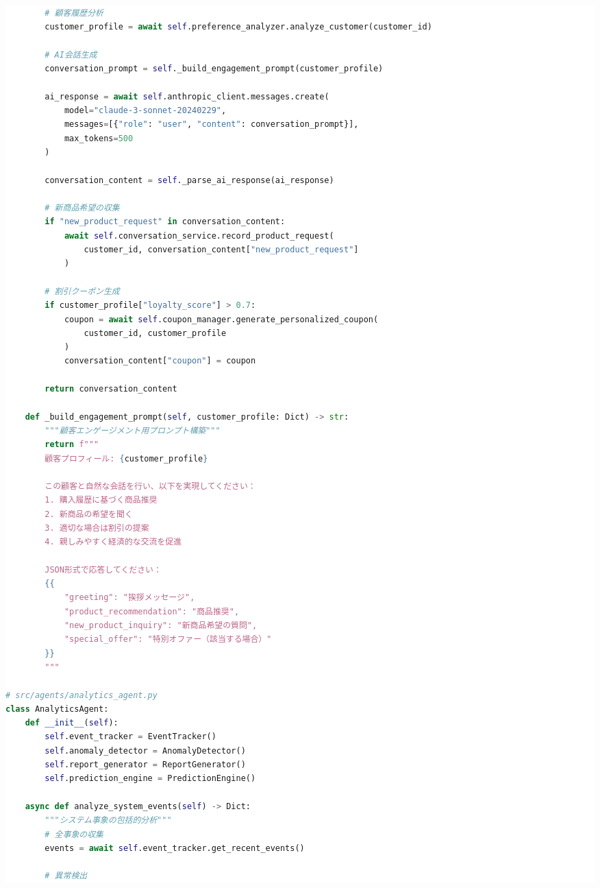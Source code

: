 ```python
        # 顧客履歴分析
        customer_profile = await self.preference_analyzer.analyze_customer(customer_id)
        
        # AI会話生成
        conversation_prompt = self._build_engagement_prompt(customer_profile)
        
        ai_response = await self.anthropic_client.messages.create(
            model="claude-3-sonnet-20240229",
            messages=[{"role": "user", "content": conversation_prompt}],
            max_tokens=500
        )
        
        conversation_content = self._parse_ai_response(ai_response)
        
        # 新商品希望の収集
        if "new_product_request" in conversation_content:
            await self.conversation_service.record_product_request(
                customer_id, conversation_content["new_product_request"]
            )
        
        # 割引クーポン生成
        if customer_profile["loyalty_score"] > 0.7:
            coupon = await self.coupon_manager.generate_personalized_coupon(
                customer_id, customer_profile
            )
            conversation_content["coupon"] = coupon
        
        return conversation_content
    
    def _build_engagement_prompt(self, customer_profile: Dict) -> str:
        """顧客エンゲージメント用プロンプト構築"""
        return f"""
        顧客プロフィール: {customer_profile}
        
        この顧客と自然な会話を行い、以下を実現してください：
        1. 購入履歴に基づく商品推奨
        2. 新商品の希望を聞く
        3. 適切な場合は割引の提案
        4. 親しみやすく経済的な交流を促進
        
        JSON形式で応答してください：
        {{
            "greeting": "挨拶メッセージ",
            "product_recommendation": "商品推奨",
            "new_product_inquiry": "新商品希望の質問",
            "special_offer": "特別オファー（該当する場合）"
        }}
        """

# src/agents/analytics_agent.py
class AnalyticsAgent:
    def __init__(self):
        self.event_tracker = EventTracker()
        self.anomaly_detector = AnomalyDetector()
        self.report_generator = ReportGenerator()
        self.prediction_engine = PredictionEngine()
    
    async def analyze_system_events(self) -> Dict:
        """システム事象の包括的分析"""
        # 全事象の収集
        events = await self.event_tracker.get_recent_events()
        
        # 異常検出
```